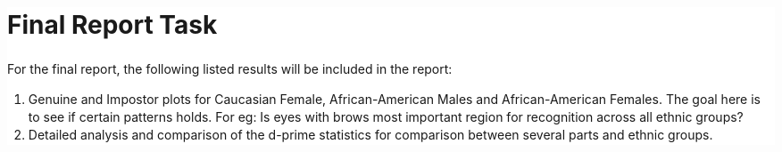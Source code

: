 # Final Report Task

For the final report, the following listed results will be included in the report:

1) Genuine and Impostor plots for Caucasian Female, African-American Males and African-American Females. The goal here is to see if certain patterns holds. For eg: Is eyes with brows most important region for recognition across all ethnic groups?<br>
2) Detailed analysis and comparison of the d-prime statistics for comparison between several parts and ethnic groups.
